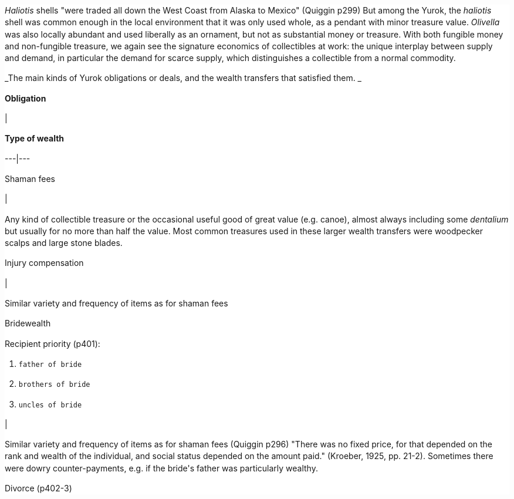 _Haliotis_ shells "were traded all down the West Coast from Alaska to Mexico"
(Quiggin p299)  But among the Yurok, the _haliotis_ shell was common enough in
the local environment that it was only used whole, as a pendant with minor
treasure value. _Olivella_ was also locally abundant and used liberally as an
ornament, but not as substantial money or treasure. With both fungible money
and non-fungible treasure, we again see the signature economics of
collectibles at work: the unique interplay between supply and demand, in
particular the demand for scarce supply, which distinguishes a collectible
from a normal commodity.  

_The main kinds of Yurok obligations or deals, and the wealth transfers that
satisfied them.   _

**Obligation**

|

**Type of wealth**  
  
---|---  
  
Shaman fees

|

Any kind of collectible treasure or the occasional useful good of great value
(e.g. canoe), almost always including some _dentalium_ but usually for no more
than half the value. Most common treasures used in these larger wealth
transfers were woodpecker scalps and large stone blades.  
  
Injury compensation

|

Similar variety and frequency of items as for shaman fees  
  
Bridewealth

Recipient priority (p401):

1.     father of bride

2.     brothers of bride

3.     uncles of bride

|

Similar variety and frequency of items as for shaman fees (Quiggin p296)
"There was no fixed price, for that depended on the rank and wealth of the
individual, and social status depended on the amount paid." (Kroeber, 1925,
pp. 21-2). Sometimes there were dowry counter-payments, e.g. if the bride's
father was particularly wealthy.

  
  
  
Divorce (p402-3)
